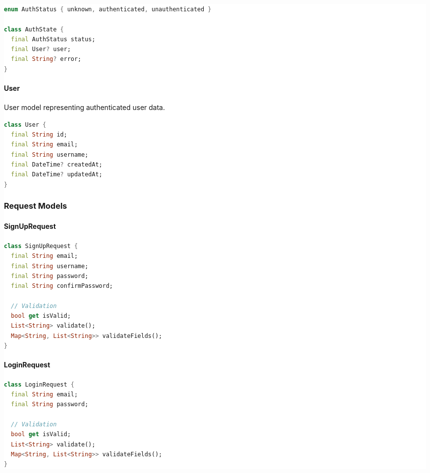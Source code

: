 ```dart
enum AuthStatus { unknown, authenticated, unauthenticated }

class AuthState {
  final AuthStatus status;
  final User? user;
  final String? error;
}
```

#### User
User model representing authenticated user data.

```dart
class User {
  final String id;
  final String email;
  final String username;
  final DateTime? createdAt;
  final DateTime? updatedAt;
}
```

### Request Models

#### SignUpRequest
```dart
class SignUpRequest {
  final String email;
  final String username;
  final String password;
  final String confirmPassword;
  
  // Validation
  bool get isValid;
  List<String> validate();
  Map<String, List<String>> validateFields();
}
```

#### LoginRequest
```dart
class LoginRequest {
  final String email;
  final String password;
  
  // Validation
  bool get isValid;
  List<String> validate();
  Map<String, List<String>> validateFields();
}
```
